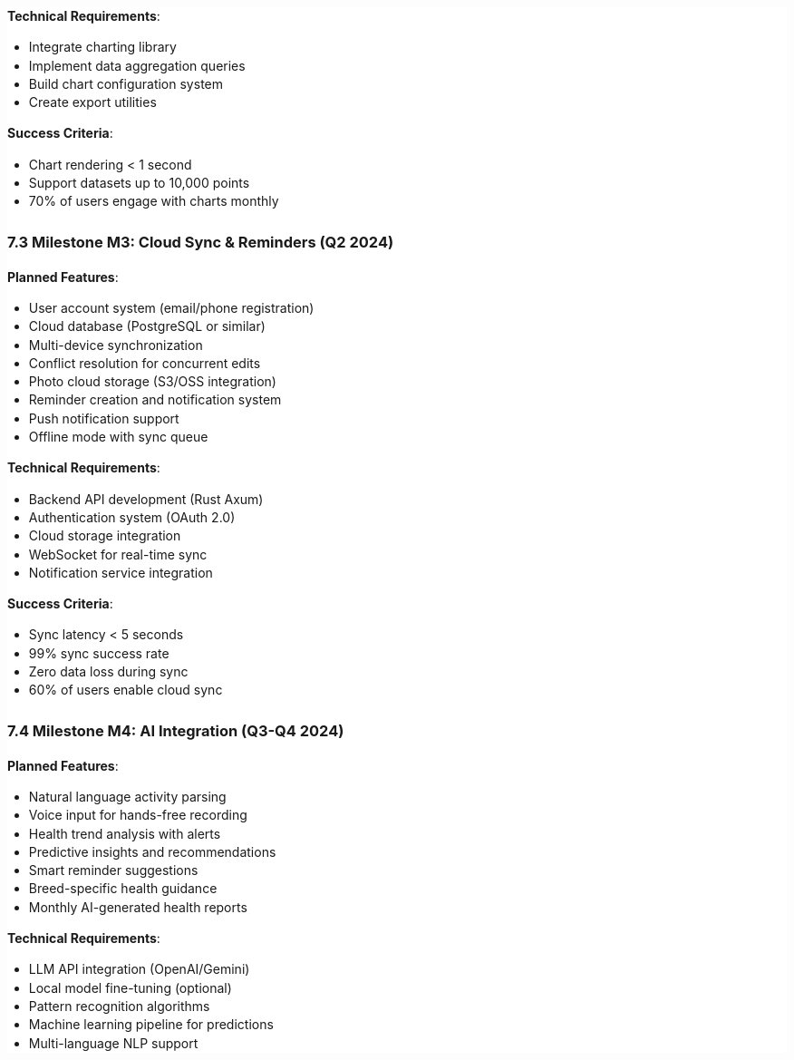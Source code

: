**Technical Requirements**:
- Integrate charting library
- Implement data aggregation queries
- Build chart configuration system
- Create export utilities

**Success Criteria**:
- Chart rendering < 1 second
- Support datasets up to 10,000 points
- 70% of users engage with charts monthly

### 7.3 Milestone M3: Cloud Sync & Reminders (Q2 2024)

**Planned Features**:
- User account system (email/phone registration)
- Cloud database (PostgreSQL or similar)
- Multi-device synchronization
- Conflict resolution for concurrent edits
- Photo cloud storage (S3/OSS integration)
- Reminder creation and notification system
- Push notification support
- Offline mode with sync queue

**Technical Requirements**:
- Backend API development (Rust Axum)
- Authentication system (OAuth 2.0)
- Cloud storage integration
- WebSocket for real-time sync
- Notification service integration

**Success Criteria**:
- Sync latency < 5 seconds
- 99% sync success rate
- Zero data loss during sync
- 60% of users enable cloud sync

### 7.4 Milestone M4: AI Integration (Q3-Q4 2024)

**Planned Features**:
- Natural language activity parsing
- Voice input for hands-free recording
- Health trend analysis with alerts
- Predictive insights and recommendations
- Smart reminder suggestions
- Breed-specific health guidance
- Monthly AI-generated health reports

**Technical Requirements**:
- LLM API integration (OpenAI/Gemini)
- Local model fine-tuning (optional)
- Pattern recognition algorithms
- Machine learning pipeline for predictions
- Multi-language NLP support
